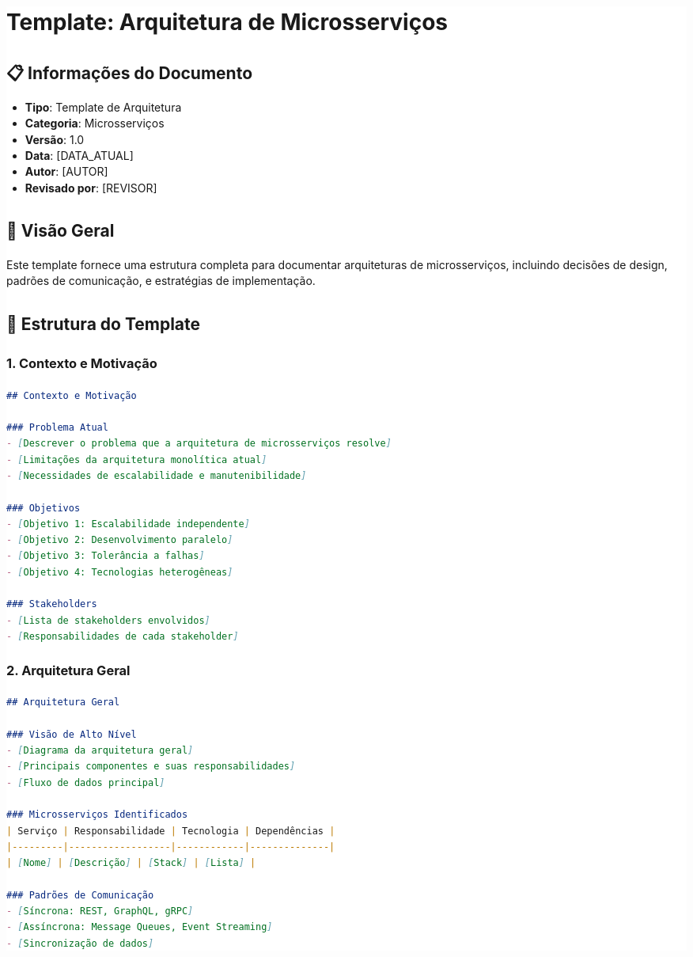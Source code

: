 # Template: Arquitetura de Microsserviços

## 📋 **Informações do Documento**
- **Tipo**: Template de Arquitetura
- **Categoria**: Microsserviços
- **Versão**: 1.0
- **Data**: [DATA_ATUAL]
- **Autor**: [AUTOR]
- **Revisado por**: [REVISOR]

## 🎯 **Visão Geral**

Este template fornece uma estrutura completa para documentar arquiteturas de microsserviços, incluindo decisões de design, padrões de comunicação, e estratégias de implementação.

## 📐 **Estrutura do Template**

### **1. Contexto e Motivação**
```markdown
## Contexto e Motivação

### Problema Atual
- [Descrever o problema que a arquitetura de microsserviços resolve]
- [Limitações da arquitetura monolítica atual]
- [Necessidades de escalabilidade e manutenibilidade]

### Objetivos
- [Objetivo 1: Escalabilidade independente]
- [Objetivo 2: Desenvolvimento paralelo]
- [Objetivo 3: Tolerância a falhas]
- [Objetivo 4: Tecnologias heterogêneas]

### Stakeholders
- [Lista de stakeholders envolvidos]
- [Responsabilidades de cada stakeholder]
```

### **2. Arquitetura Geral**
```markdown
## Arquitetura Geral

### Visão de Alto Nível
- [Diagrama da arquitetura geral]
- [Principais componentes e suas responsabilidades]
- [Fluxo de dados principal]

### Microsserviços Identificados
| Serviço | Responsabilidade | Tecnologia | Dependências |
|---------|------------------|------------|--------------|
| [Nome] | [Descrição] | [Stack] | [Lista] |

### Padrões de Comunicação
- [Síncrona: REST, GraphQL, gRPC]
- [Assíncrona: Message Queues, Event Streaming]
- [Sincronização de dados]
```
